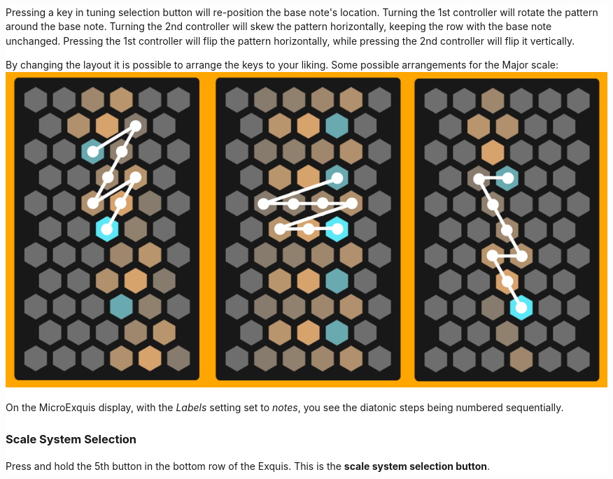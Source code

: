 Pressing a key in tuning selection button will re-position the base note's location. Turning the 1st controller will rotate the pattern around the base note. Turning the 2nd controller will skew the pattern horizontally, keeping the row with the base note unchanged. Pressing the 1st controller will flip the pattern horizontally, while pressing the 2nd controller will flip it vertically.

By changing the layout it is possible to arrange the keys to your liking. Some possible arrangements for the Major scale:
![Screenshot_2024-10-01_at_14.33.10.png](images/Screenshot_2024-10-01_at_14.33.10.png "600")

On the MicroExquis display, with the _Labels_ setting set to _notes_, you see the diatonic steps being numbered sequentially.
### Scale System Selection
Press and hold the 5th button in the bottom row of the Exquis. This is the **scale system selection button**. 
